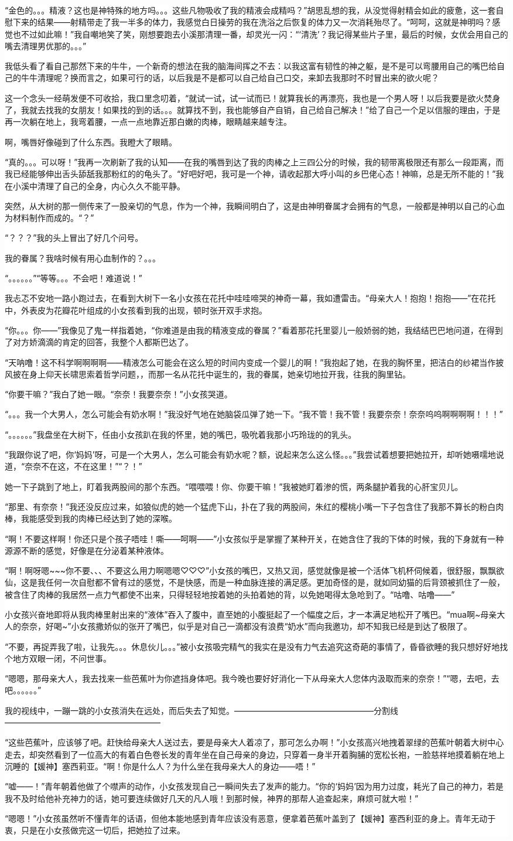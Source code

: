 “金色的。。。精液？这也是神特殊的地方吗。。。这些凡物吸收了我的精液会成精吗？”胡思乱想的我，从没觉得射精会如此的疲惫，这一套自慰下来的结果——射精带走了我一半多的体力，我感觉白日操劳的我在洗浴之后恢复的体力又一次消耗殆尽了。“呵呵，这就是神明吗？感觉也不过如此嘛！”我自嘲地笑了笑，刚想要跑去小溪那清理一番，却灵光一闪：“‘清洗’？我记得某些片子里，最后的时候，女优会用自己的嘴去清理男优那的。。。”

我低头看了看自己那然下来的牛牛，一个新奇的想法在我的脑海间挥之不去：以我这富有韧性的神之躯，是不是可以弯腰用自己的嘴巴给自己的牛牛清理呢？换而言之，如果可行的话，以后我是不是都可以自己给自己口交，来卸去我那时不时冒出来的欲火呢？

这一个念头一经萌发便不可收拾，我口里念叨着，“就试一试，试一试而已！就算我长的再漂亮，我也是一个男人呀！以后我要是欲火焚身了，我就去找我的女朋友！如果找的到的话。。。就算找不到，我也能够自产自销，自己给自己解决！”给了自己一个足以信服的理由，于是再一次躺在地上，我弯着腰，一点一点地靠近那白嫩的肉棒，眼睛越来越专注。

啊，嘴唇好像碰到了什么东西。我瞪大了眼睛。

“真的。。。可以呀！”我再一次刷新了我的认知——在我的嘴唇到达了我的肉棒之上三四公分的时候，我的韧带离极限还有那么一段距离，而我已经能够伸出舌头舔舐我那粉红的的龟头了。“好吧好吧，我可是一个神，请收起那大呼小叫的乡巴佬心态！神嘛，总是无所不能的！”我在小溪中清理了自己的全身，内心久久不能平静。

突然，从大树的那一侧传来了一股亲切的气息，作为一个神，我瞬间明白了，这是由神明眷属才会拥有的气息，一般都是神明以自己的心血为材料制作而成的。“？”

“？？？”我的头上冒出了好几个问号。

我的眷属？我啥时候有用心血制作的？。。。

“。。。。。。”“等等。。。不会吧！难道说！”

我忐忑不安地一路小跑过去，在看到大树下一名小女孩在花托中哇哇啼哭的神奇一幕，我如遭雷击。“母亲大人！抱抱！抱抱——”在花托中，外表皮为花瓣花叶组成的小女孩看到我的出现，顿时张开双手求抱。

“你。。。你——”我像见了鬼一样指着她，“你难道是由我的精液变成的眷属？”看着那花托里婴儿一般娇弱的她，我结结巴巴地问道，在得到了对方娇滴滴的肯定的回答，我整个人都斯巴达了。

“天呐噜！这不科学啊啊啊啊——精液怎么可能会在这么短的时间内变成一个婴儿的啊！”我抱起了她，在我的胸怀里，把洁白的纱裙当作披风披在身上仰天长啸思索着哲学问题，，而那一名从花托中诞生的，我的眷属，她亲切地拉开我，往我的胸里钻。

“你要干嘛？”我白了她一眼。“奈奈！我要奈奈！”小女孩哭道。

“。。。我一个大男人，怎么可能会有奶水啊！”我没好气地在她脑袋瓜弹了她一下。“我不管！我不管！我要奈奈！奈奈呜呜啊啊啊啊！！！”

“。。。。。。”我盘坐在大树下，任由小女孩趴在我的怀里，她的嘴巴，吸吮着我那小巧玲珑的的乳头。

“我跟你说了吧，你‘妈妈’呀，可是一个大男人，怎么可能会有奶水呢？额，说起来怎么这么怪。。。”我尝试着想要把她拉开，却听她嗫嚅地说道，“奈奈不在这，不在这里！”“？！”

她一下子跳到了地上，盯着我两股间的那个东西。“喂喂喂！你、你要干嘛！”我被她盯着渗的慌，两条腿护着我的心肝宝贝儿。

“那里、有奈奈！”我还没反应过来，如狼似虎的她一个猛虎下山，扑在了我的两股间，朱红的樱桃小嘴一下子包含住了我那不算长的粉白肉棒，我能感受到我的肉棒已经达到了她的深喉。

“啊！不要这样啊！你还只是个孩子唔哇！嘶——呵啊——”小女孩似乎是掌握了某种开关，在她含住了我的下体的时候，我的下身就有一种源源不断的感觉，好像是在分泌着某种液体。

“啊！啊呀嗯~~~你不要、、、不要这么用力啊嗯嗯♡♡♡”小女孩的嘴巴，又热又润，感觉就像是被一个活体飞机杯伺候着，很舒服，飘飘欲仙，这是我任何一次自慰都不曾有过的感觉，不是快感，而是一种血脉连接的满足感。更加奇怪的是，就如同幼猫的后背颈被抓住了一般，被含住了肉棒的我居然一点力气都使不出来，只得轻轻地按着她的头拍着她的背，以免她喝得太急呛到了。“咕噜、咕噜——”

小女孩兴奋地即将从我肉棒里射出来的“液体”吞入了腹中，直至她的小腹挺起了一个幅度之后，才一本满足地松开了嘴巴。“mua啊~母亲大人的奈奈，好喝~”小女孩撒娇似的张开了嘴巴，似乎是对自己一滴都没有浪费“奶水”而向我邀功，却不知我已经是到达了极限了。

“不要，再捉弄我了啦，让我先。。。休息伙儿。。。”被小女孩吸完精气的我实在是没有力气去追究这奇葩的事情了，昏昏欲睡的我只想好好地找个地方双眼一闭，不问世事。

“嗯嗯，那母亲大人，我去找来一些芭蕉叶为你遮挡身体吧。我今晚也要好好消化一下从母亲大人您体内汲取而来的奈奈！”“嗯，去吧，去吧。。。。。。”

我的视线中，一蹦一跳的小女孩消失在远处，而后失去了知觉。—————————————————分割线———————————————————

“这些芭蕉叶，应该够了吧。赶快给母亲大人送过去，要是母亲大人着凉了，那可怎么办啊！”小女孩高兴地拽着翠绿的芭蕉叶朝着大树中心走去，却突然看到了一位高大的有着白色卷长发的青年坐在自己母亲的身边，只穿着一身半开着胸脯的宽松长袍，一脸慈祥地摸着躺在地上沉睡的【媛神】塞西莉亚。“啊！你是什么人？为什么坐在我母亲大人的身边——唔！”

“嘘——！”青年朝着他做了个噤声的动作，小女孩发现自己一瞬间失去了发声的能力。“你的‘妈妈’因为用力过度，耗光了自己的神力，若是我不及时给他补充神力的话，她可要连续做好几天的凡人哦！到那时候，神界的那帮人追查起来，麻烦可就大啦！”

“嗯嗯！”小女孩虽然听不懂青年的话语，但他本能地感到青年应该没有恶意，便拿着芭蕉叶盖到了【媛神】塞西利亚的身上。青年无动于衷，只是在小女孩做完这一切后，把她拉了过来。
